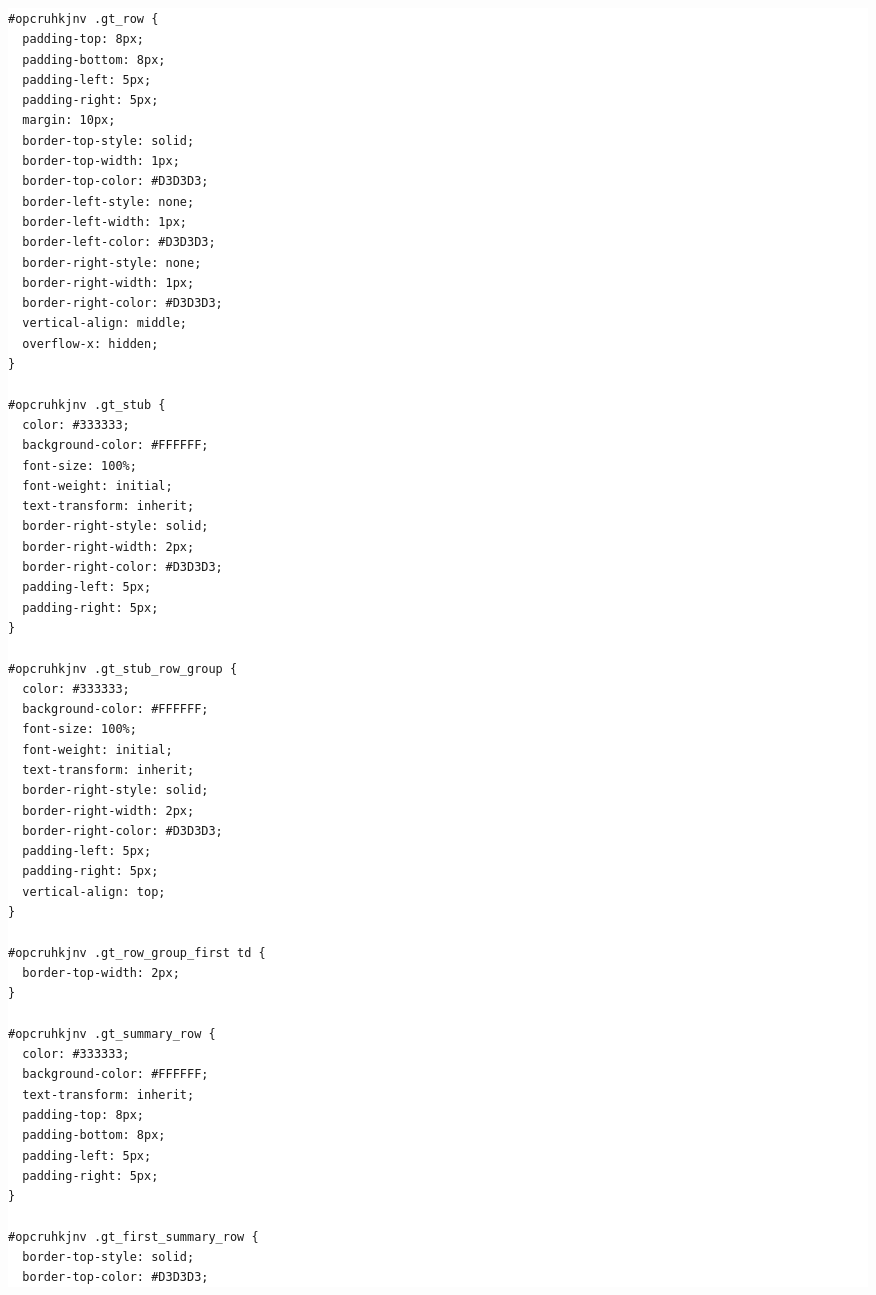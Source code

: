 ```{=html}
#opcruhkjnv .gt_row {
  padding-top: 8px;
  padding-bottom: 8px;
  padding-left: 5px;
  padding-right: 5px;
  margin: 10px;
  border-top-style: solid;
  border-top-width: 1px;
  border-top-color: #D3D3D3;
  border-left-style: none;
  border-left-width: 1px;
  border-left-color: #D3D3D3;
  border-right-style: none;
  border-right-width: 1px;
  border-right-color: #D3D3D3;
  vertical-align: middle;
  overflow-x: hidden;
}

#opcruhkjnv .gt_stub {
  color: #333333;
  background-color: #FFFFFF;
  font-size: 100%;
  font-weight: initial;
  text-transform: inherit;
  border-right-style: solid;
  border-right-width: 2px;
  border-right-color: #D3D3D3;
  padding-left: 5px;
  padding-right: 5px;
}

#opcruhkjnv .gt_stub_row_group {
  color: #333333;
  background-color: #FFFFFF;
  font-size: 100%;
  font-weight: initial;
  text-transform: inherit;
  border-right-style: solid;
  border-right-width: 2px;
  border-right-color: #D3D3D3;
  padding-left: 5px;
  padding-right: 5px;
  vertical-align: top;
}

#opcruhkjnv .gt_row_group_first td {
  border-top-width: 2px;
}

#opcruhkjnv .gt_summary_row {
  color: #333333;
  background-color: #FFFFFF;
  text-transform: inherit;
  padding-top: 8px;
  padding-bottom: 8px;
  padding-left: 5px;
  padding-right: 5px;
}

#opcruhkjnv .gt_first_summary_row {
  border-top-style: solid;
  border-top-color: #D3D3D3;
```